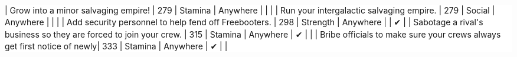 | Grow into a minor salvaging empire!                              | 279           | Stamina           | Anywhere |         |         |
| Run your intergalactic salvaging empire.                         | 279           | Social            | Anywhere |         |         |
| Add security personnel to help fend off Freebooters.             | 298           | Strength          | Anywhere |         |   ✔     |
| Sabotage a rival's business so they are forced to join your crew. | 315          | Stamina           | Anywhere |   ✔     |         |
| Bribe officials to make sure your crews always get first notice of newly| 333    | Stamina           | Anywhere |   ✔     |         |
